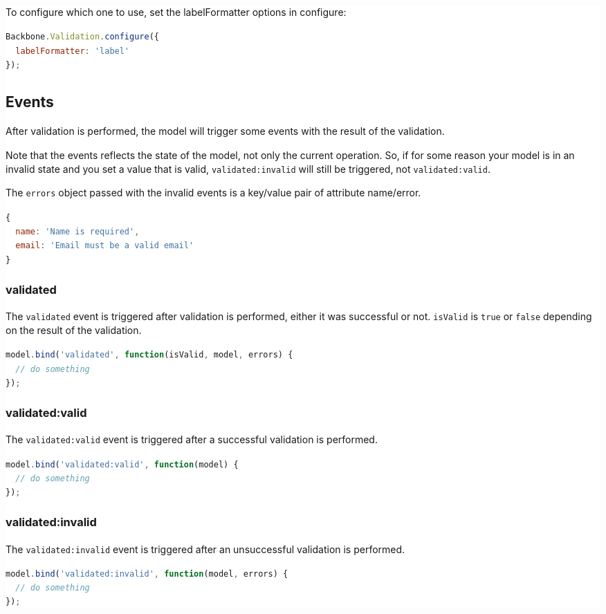 To configure which one to use, set the labelFormatter options in configure:

```js
Backbone.Validation.configure({
  labelFormatter: 'label'
});
```


## Events

After validation is performed, the model will trigger some events with the result of the validation.

Note that the events reflects the state of the model, not only the current operation. So, if for some reason your model is in an invalid state and you set a value that is valid, `validated:invalid` will still be triggered, not `validated:valid`.

The `errors` object passed with the invalid events is a key/value pair of attribute name/error.

```js
{
  name: 'Name is required',
  email: 'Email must be a valid email'
}
```

### validated

The `validated` event is triggered after validation is performed, either it was successful or not. `isValid` is `true` or `false` depending on the result of the validation.

```js
model.bind('validated', function(isValid, model, errors) {
  // do something
});
```

### validated:valid

The `validated:valid` event is triggered after a successful validation is performed.

```js
model.bind('validated:valid', function(model) {
  // do something
});
```

### validated:invalid

The `validated:invalid` event is triggered after an unsuccessful validation is performed.

```js
model.bind('validated:invalid', function(model, errors) {
  // do something
});
```
